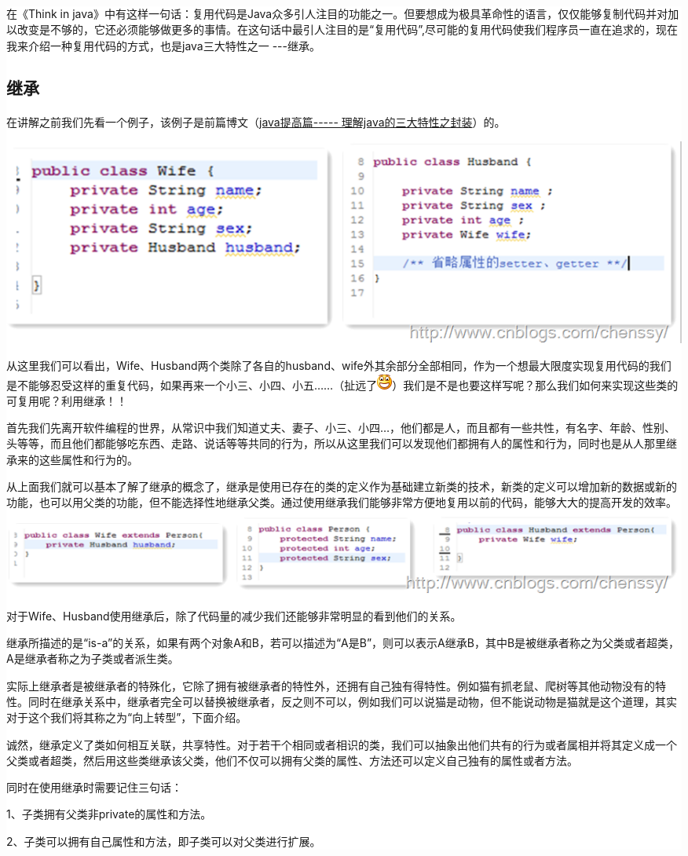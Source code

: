 在《Think in
java》中有这样一句话：复用代码是Java众多引人注目的功能之一。但要想成为极具革命性的语言，仅仅能够复制代码并对加以改变是不够的，它还必须能够做更多的事情。在这句话中最引人注目的是“复用代码”,尽可能的复用代码使我们程序员一直在追求的，现在我来介绍一种复用代码的方式，也是java三大特性之一
---继承。

## 继承

在讲解之前我们先看一个例子，该例子是前篇博文（[java提高篇-----
理解java的三大特性之封装](http://www.cnblogs.com/chenssy/p/3351835.html)）的。

[![继承—01](../md/img/chenssy/07005521-73afedaa370f4da29452df396d37f43d.png)](https://images0.cnblogs.com/blog/381060/201310/07005520-ff3fe70d350f4b6aa7a3bdcd3194ebb1.png)

从这里我们可以看出，Wife、Husband两个类除了各自的husband、wife外其余部分全部相同，作为一个想最大限度实现复用代码的我们是不能够忍受这样的重复代码，如果再来一个小三、小四、小五……（扯远了![大笑](../md/img/chenssy/07005521-07c7f17193db41f6b8d0a5494d238ae4.png)）我们是不是也要这样写呢？那么我们如何来实现这些类的可复用呢？利用继承！！

首先我们先离开软件编程的世界，从常识中我们知道丈夫、妻子、小三、小四…，他们都是人，而且都有一些共性，有名字、年龄、性别、头等等，而且他们都能够吃东西、走路、说话等等共同的行为，所以从这里我们可以发现他们都拥有人的属性和行为，同时也是从人那里继承来的这些属性和行为的。

从上面我们就可以基本了解了继承的概念了，继承是使用已存在的类的定义作为基础建立新类的技术，新类的定义可以增加新的数据或新的功能，也可以用父类的功能，但不能选择性地继承父类。通过使用继承我们能够非常方便地复用以前的代码，能够大大的提高开发的效率。[![继承—02](../md/img/chenssy/07005522-5309f353b608474a9d95e480ce6f3b06.png)](https://images0.cnblogs.com/blog/381060/201310/07005522-db5c41f5b4434e3dbc3488505e9c6b39.png)

对于Wife、Husband使用继承后，除了代码量的减少我们还能够非常明显的看到他们的关系。

继承所描述的是“is-a”的关系，如果有两个对象A和B，若可以描述为“A是B”，则可以表示A继承B，其中B是被继承者称之为父类或者超类，A是继承者称之为子类或者派生类。

实际上继承者是被继承者的特殊化，它除了拥有被继承者的特性外，还拥有自己独有得特性。例如猫有抓老鼠、爬树等其他动物没有的特性。同时在继承关系中，继承者完全可以替换被继承者，反之则不可以，例如我们可以说猫是动物，但不能说动物是猫就是这个道理，其实对于这个我们将其称之为“向上转型”，下面介绍。

诚然，继承定义了类如何相互关联，共享特性。对于若干个相同或者相识的类，我们可以抽象出他们共有的行为或者属相并将其定义成一个父类或者超类，然后用这些类继承该父类，他们不仅可以拥有父类的属性、方法还可以定义自己独有的属性或者方法。

同时在使用继承时需要记住三句话：

1、子类拥有父类非private的属性和方法。

2、子类可以拥有自己属性和方法，即子类可以对父类进行扩展。
